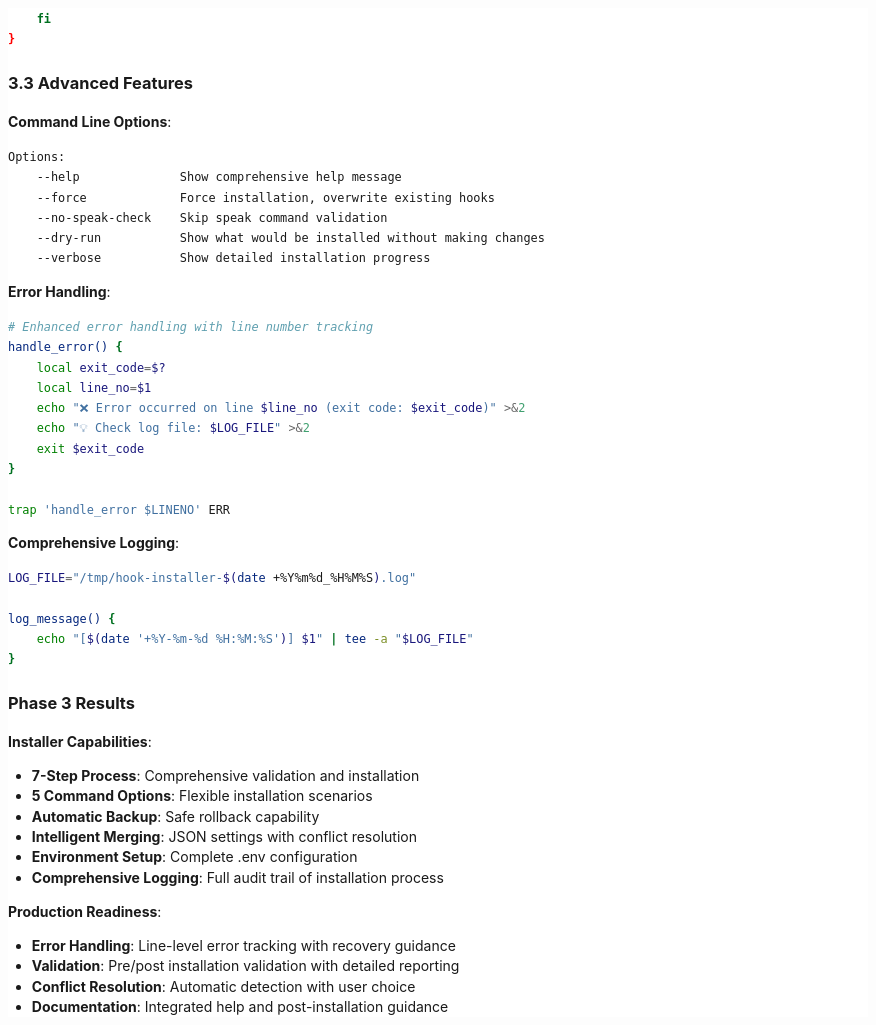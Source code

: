 ```bash
    fi
}
```

### 3.3 Advanced Features

**Command Line Options**:
```bash
Options:
    --help              Show comprehensive help message
    --force             Force installation, overwrite existing hooks
    --no-speak-check    Skip speak command validation
    --dry-run           Show what would be installed without making changes
    --verbose           Show detailed installation progress
```

**Error Handling**:
```bash
# Enhanced error handling with line number tracking
handle_error() {
    local exit_code=$?
    local line_no=$1
    echo "❌ Error occurred on line $line_no (exit code: $exit_code)" >&2
    echo "💡 Check log file: $LOG_FILE" >&2
    exit $exit_code
}

trap 'handle_error $LINENO' ERR
```

**Comprehensive Logging**:
```bash
LOG_FILE="/tmp/hook-installer-$(date +%Y%m%d_%H%M%S).log"

log_message() {
    echo "[$(date '+%Y-%m-%d %H:%M:%S')] $1" | tee -a "$LOG_FILE"
}
```

### Phase 3 Results

**Installer Capabilities**:
- **7-Step Process**: Comprehensive validation and installation
- **5 Command Options**: Flexible installation scenarios
- **Automatic Backup**: Safe rollback capability
- **Intelligent Merging**: JSON settings with conflict resolution
- **Environment Setup**: Complete .env configuration
- **Comprehensive Logging**: Full audit trail of installation process

**Production Readiness**:
- **Error Handling**: Line-level error tracking with recovery guidance
- **Validation**: Pre/post installation validation with detailed reporting
- **Conflict Resolution**: Automatic detection with user choice
- **Documentation**: Integrated help and post-installation guidance
